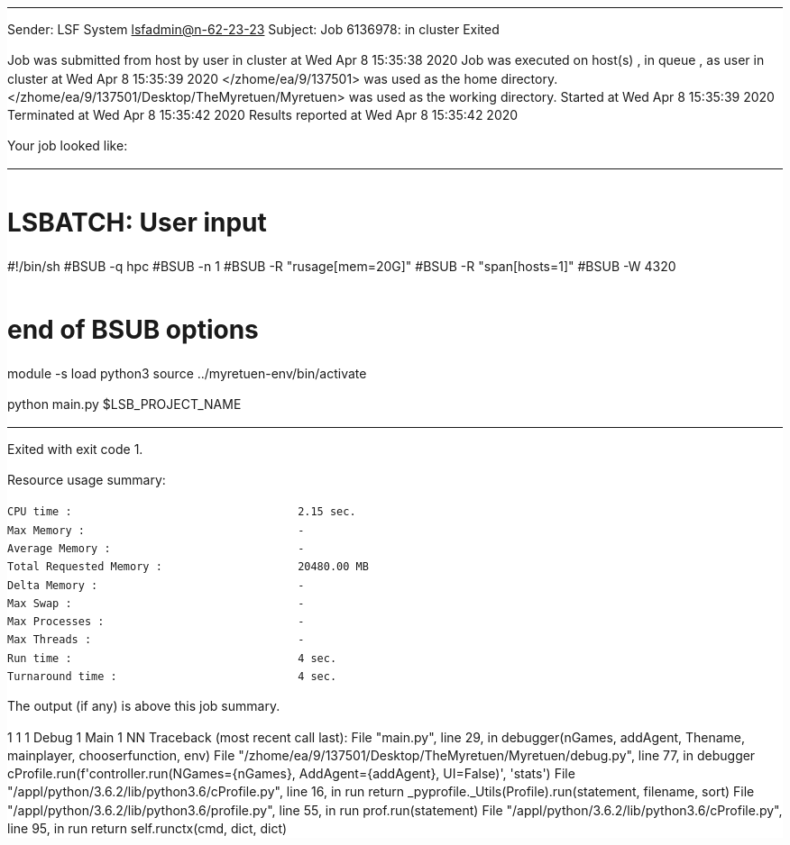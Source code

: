 ------------------------------------------------------------
Sender: LSF System <lsfadmin@n-62-23-23>
Subject: Job 6136978: <NNAgent4HistoryLength6> in cluster <dcc> Exited

Job <NNAgent4HistoryLength6> was submitted from host <n-62-30-3> by user <s183914> in cluster <dcc> at Wed Apr  8 15:35:38 2020
Job was executed on host(s) <n-62-23-23>, in queue <hpc>, as user <s183914> in cluster <dcc> at Wed Apr  8 15:35:39 2020
</zhome/ea/9/137501> was used as the home directory.
</zhome/ea/9/137501/Desktop/TheMyretuen/Myretuen> was used as the working directory.
Started at Wed Apr  8 15:35:39 2020
Terminated at Wed Apr  8 15:35:42 2020
Results reported at Wed Apr  8 15:35:42 2020

Your job looked like:

------------------------------------------------------------
# LSBATCH: User input
#!/bin/sh
#BSUB -q hpc
#BSUB -n 1
#BSUB -R "rusage[mem=20G]"
#BSUB -R "span[hosts=1]"
#BSUB -W 4320
# end of BSUB options

module -s load python3
source ../myretuen-env/bin/activate

python main.py $LSB_PROJECT_NAME


------------------------------------------------------------

Exited with exit code 1.

Resource usage summary:

    CPU time :                                   2.15 sec.
    Max Memory :                                 -
    Average Memory :                             -
    Total Requested Memory :                     20480.00 MB
    Delta Memory :                               -
    Max Swap :                                   -
    Max Processes :                              -
    Max Threads :                                -
    Run time :                                   4 sec.
    Turnaround time :                            4 sec.

The output (if any) is above this job summary.

1 1 1 Debug
1 Main
1 NN
Traceback (most recent call last):
  File "main.py", line 29, in <module>
    debugger(nGames, addAgent, Thename, mainplayer, chooserfunction, env)
  File "/zhome/ea/9/137501/Desktop/TheMyretuen/Myretuen/debug.py", line 77, in debugger
    cProfile.run(f'controller.run(NGames={nGames}, AddAgent={addAgent}, UI=False)', 'stats')
  File "/appl/python/3.6.2/lib/python3.6/cProfile.py", line 16, in run
    return _pyprofile._Utils(Profile).run(statement, filename, sort)
  File "/appl/python/3.6.2/lib/python3.6/profile.py", line 55, in run
    prof.run(statement)
  File "/appl/python/3.6.2/lib/python3.6/cProfile.py", line 95, in run
    return self.runctx(cmd, dict, dict)